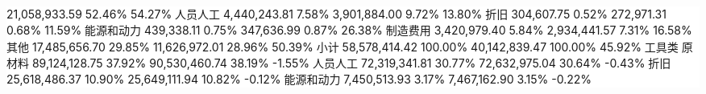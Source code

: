 21,058,933.59
52.46%
54.27%
人员人工
4,440,243.81
7.58%
3,901,884.00
9.72%
13.80%
折旧
304,607.75
0.52%
272,971.31
0.68%
11.59%
能源和动力
439,338.11
0.75%
347,636.99
0.87%
26.38%
制造费用
3,420,979.40
5.84%
2,934,441.57
7.31%
16.58%
其他
17,485,656.70
29.85%
11,626,972.01
28.96%
50.39%
小计
58,578,414.42
100.00%
40,142,839.47
100.00%
45.92%
工具类
原材料
89,124,128.75
37.92%
90,530,460.74
38.19%
-1.55%
人员人工
72,319,341.81
30.77%
72,632,975.04
30.64%
-0.43%
折旧
25,618,486.37
10.90%
25,649,111.94
10.82%
-0.12%
能源和动力
7,450,513.93
3.17%
7,467,162.90
3.15%
-0.22%